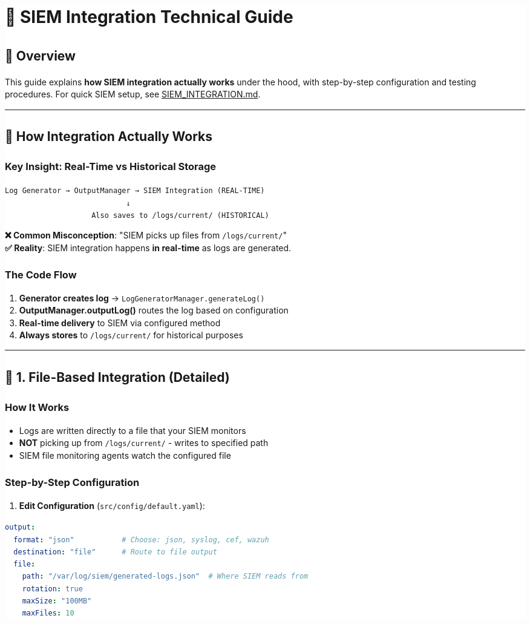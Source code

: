 # 🔧 SIEM Integration Technical Guide

## 🎯 Overview

This guide explains **how SIEM integration actually works** under the hood, with step-by-step configuration and testing procedures. For quick SIEM setup, see [SIEM_INTEGRATION.md](SIEM_INTEGRATION.md).

---

## 🔄 **How Integration Actually Works**

### **Key Insight: Real-Time vs Historical Storage**

```
Log Generator → OutputManager → SIEM Integration (REAL-TIME)
                            ↓
                    Also saves to /logs/current/ (HISTORICAL)
```

**❌ Common Misconception**: "SIEM picks up files from `/logs/current/`"  
**✅ Reality**: SIEM integration happens **in real-time** as logs are generated.

### **The Code Flow**
1. **Generator creates log** → `LogGeneratorManager.generateLog()`
2. **OutputManager.outputLog()** routes the log based on configuration
3. **Real-time delivery** to SIEM via configured method
4. **Always stores** to `/logs/current/` for historical purposes

---

## 📁 **1. File-Based Integration (Detailed)**

### **How It Works**
- Logs are written directly to a file that your SIEM monitors
- **NOT** picking up from `/logs/current/` - writes to specified path
- SIEM file monitoring agents watch the configured file

### **Step-by-Step Configuration**

1. **Edit Configuration** (`src/config/default.yaml`):
```yaml
output:
  format: "json"           # Choose: json, syslog, cef, wazuh
  destination: "file"      # Route to file output
  file:
    path: "/var/log/siem/generated-logs.json"  # Where SIEM reads from
    rotation: true
    maxSize: "100MB"
    maxFiles: 10
```
